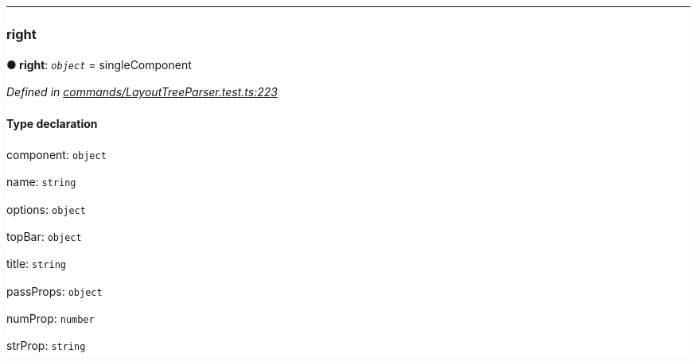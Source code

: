 
___
<a id="sidemenu-4.sidemenu-5.right-1"></a>

###  right

**●  right**:  *`object`*  =  singleComponent

*Defined in [commands/LayoutTreeParser.test.ts:223](https://github.com/wix/react-native-navigation/blob/5cba4e85/lib/src/commands/LayoutTreeParser.test.ts#L223)*


#### Type declaration




 component: `object`







 name: `string`






 options: `object`








 topBar: `object`







 title: `string`









 passProps: `object`








 numProp: `number`






 strProp: `string`

